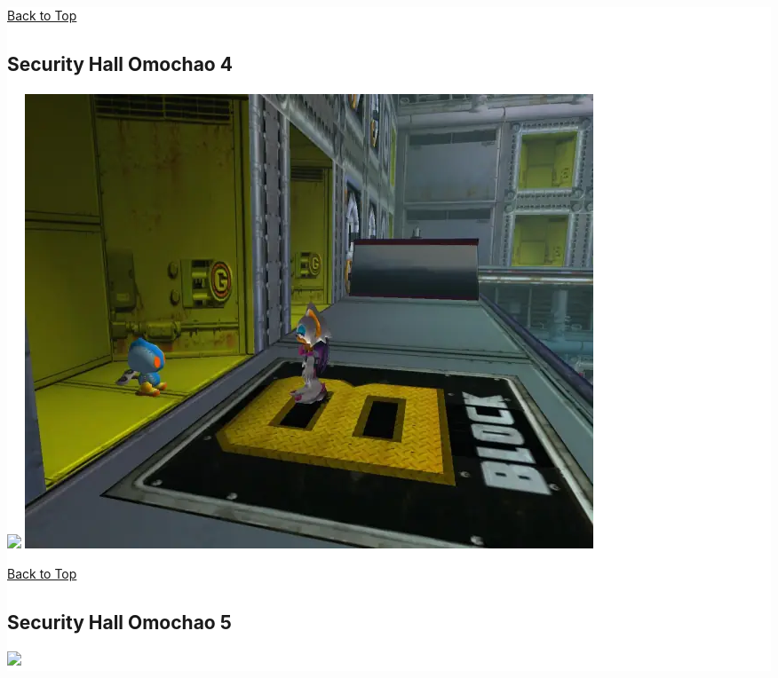 [Back to Top](#)

## Security Hall Omochao 4
![](./SecurityHall/Omochao-4th-Far.webp)
![](./SecurityHall/Omochao-4th-Close.webp)

[Back to Top](#)

## Security Hall Omochao 5
![](./SecurityHall/Omochao-5th-Far.webp)
